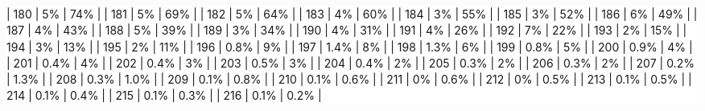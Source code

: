 | 180 | 5% | 74% |
| 181 | 5% | 69% |
| 182 | 5% | 64% |
| 183 | 4% | 60% |
| 184 | 3% | 55% |
| 185 | 3% | 52% |
| 186 | 6% | 49% |
| 187 | 4% | 43% |
| 188 | 5% | 39% |
| 189 | 3% | 34% |
| 190 | 4% | 31% |
| 191 | 4% | 26% |
| 192 | 7% | 22% |
| 193 | 2% | 15% |
| 194 | 3% | 13% |
| 195 | 2% | 11% |
| 196 | 0.8% | 9% |
| 197 | 1.4% | 8% |
| 198 | 1.3% | 6% |
| 199 | 0.8% | 5% |
| 200 | 0.9% | 4% |
| 201 | 0.4% | 4% |
| 202 | 0.4% | 3% |
| 203 | 0.5% | 3% |
| 204 | 0.4% | 2% |
| 205 | 0.3% | 2% |
| 206 | 0.3% | 2% |
| 207 | 0.2% | 1.3% |
| 208 | 0.3% | 1.0% |
| 209 | 0.1% | 0.8% |
| 210 | 0.1% | 0.6% |
| 211 | 0% | 0.6% |
| 212 | 0% | 0.5% |
| 213 | 0.1% | 0.5% |
| 214 | 0.1% | 0.4% |
| 215 | 0.1% | 0.3% |
| 216 | 0.1% | 0.2% |